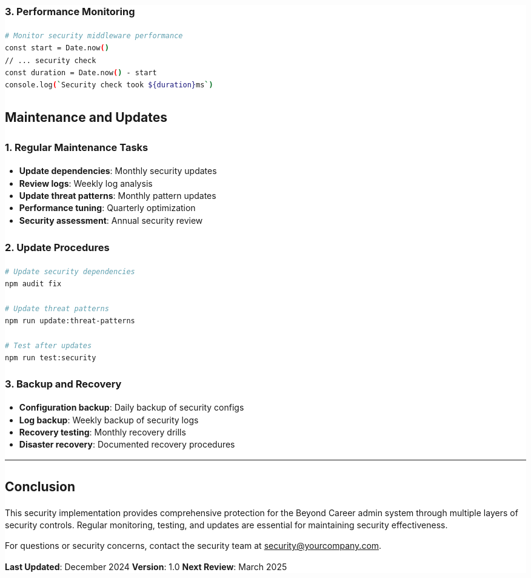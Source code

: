 ### 3. Performance Monitoring

```bash
# Monitor security middleware performance
const start = Date.now()
// ... security check
const duration = Date.now() - start
console.log(`Security check took ${duration}ms`)
```

## Maintenance and Updates

### 1. Regular Maintenance Tasks

- **Update dependencies**: Monthly security updates
- **Review logs**: Weekly log analysis
- **Update threat patterns**: Monthly pattern updates
- **Performance tuning**: Quarterly optimization
- **Security assessment**: Annual security review

### 2. Update Procedures

```bash
# Update security dependencies
npm audit fix

# Update threat patterns
npm run update:threat-patterns

# Test after updates
npm run test:security
```

### 3. Backup and Recovery

- **Configuration backup**: Daily backup of security configs
- **Log backup**: Weekly backup of security logs
- **Recovery testing**: Monthly recovery drills
- **Disaster recovery**: Documented recovery procedures

---

## Conclusion

This security implementation provides comprehensive protection for the Beyond Career admin system through multiple layers of security controls. Regular monitoring, testing, and updates are essential for maintaining security effectiveness.

For questions or security concerns, contact the security team at security@yourcompany.com.

**Last Updated**: December 2024
**Version**: 1.0
**Next Review**: March 2025